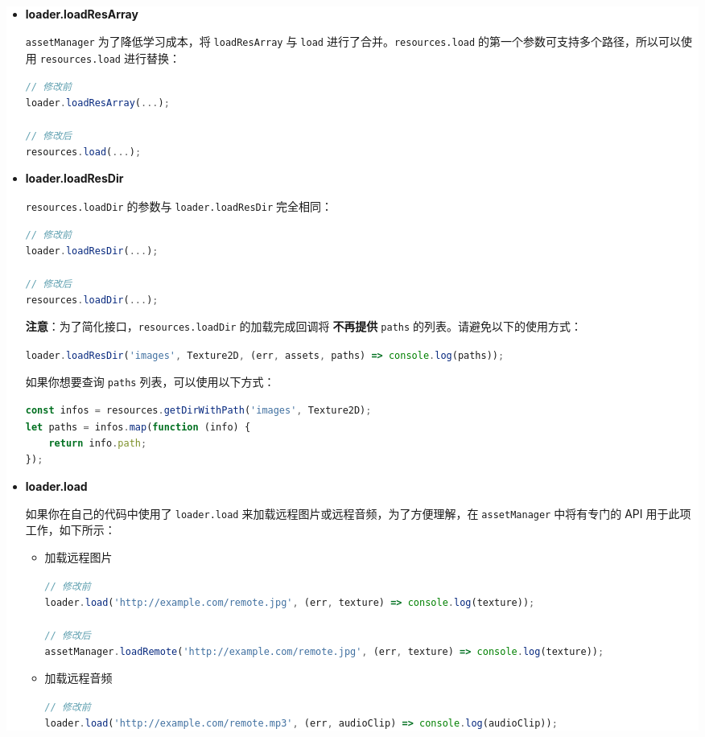 - **loader.loadResArray**

  `assetManager` 为了降低学习成本，将 `loadResArray` 与 `load` 进行了合并。`resources.load` 的第一个参数可支持多个路径，所以可以使用 `resources.load` 进行替换：

  ```typescript
  // 修改前
  loader.loadResArray(...);

  // 修改后
  resources.load(...);
  ```

- **loader.loadResDir**

  `resources.loadDir` 的参数与 `loader.loadResDir` 完全相同：

  ```typescript
  // 修改前
  loader.loadResDir(...);

  // 修改后
  resources.loadDir(...);
  ```

  **注意**：为了简化接口，`resources.loadDir` 的加载完成回调将 **不再提供** `paths` 的列表。请避免以下的使用方式：

  ```typescript
  loader.loadResDir('images', Texture2D, (err, assets, paths) => console.log(paths));
  ```

  如果你想要查询 `paths` 列表，可以使用以下方式：

  ```typescript
  const infos = resources.getDirWithPath('images', Texture2D);
  let paths = infos.map(function (info) {
      return info.path;
  });
  ```

- **loader.load**

  如果你在自己的代码中使用了 `loader.load` 来加载远程图片或远程音频，为了方便理解，在 `assetManager` 中将有专门的 API 用于此项工作，如下所示：

  - 加载远程图片

    ```typescript
    // 修改前
    loader.load('http://example.com/remote.jpg', (err, texture) => console.log(texture));

    // 修改后
    assetManager.loadRemote('http://example.com/remote.jpg', (err, texture) => console.log(texture));
    ```

  - 加载远程音频

    ```typescript
    // 修改前
    loader.load('http://example.com/remote.mp3', (err, audioClip) => console.log(audioClip));
